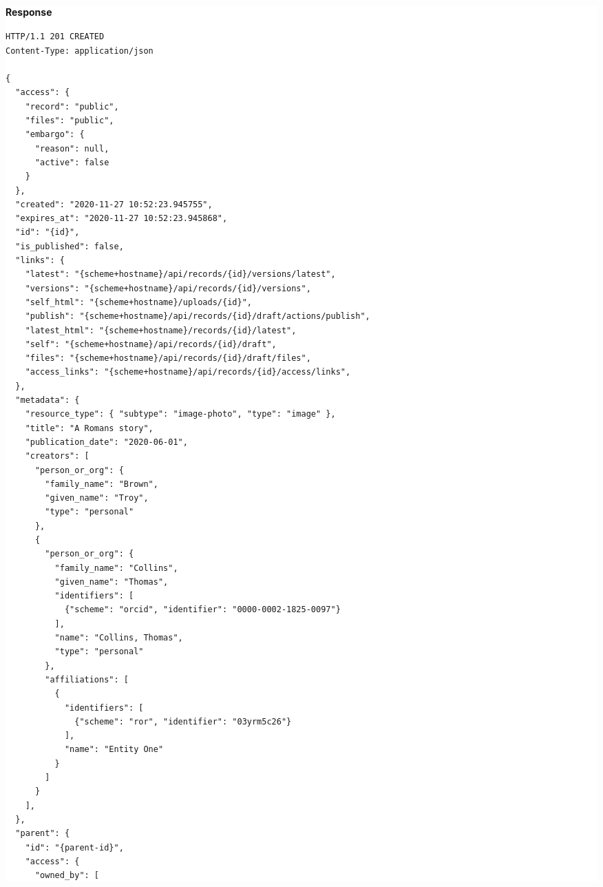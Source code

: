 **Response**

```http
HTTP/1.1 201 CREATED
Content-Type: application/json

{
  "access": {
    "record": "public",
    "files": "public",
    "embargo": {
      "reason": null,
      "active": false
    }
  },
  "created": "2020-11-27 10:52:23.945755",
  "expires_at": "2020-11-27 10:52:23.945868",
  "id": "{id}",
  "is_published": false,
  "links": {
    "latest": "{scheme+hostname}/api/records/{id}/versions/latest",
    "versions": "{scheme+hostname}/api/records/{id}/versions",
    "self_html": "{scheme+hostname}/uploads/{id}",
    "publish": "{scheme+hostname}/api/records/{id}/draft/actions/publish",
    "latest_html": "{scheme+hostname}/records/{id}/latest",
    "self": "{scheme+hostname}/api/records/{id}/draft",
    "files": "{scheme+hostname}/api/records/{id}/draft/files",
    "access_links": "{scheme+hostname}/api/records/{id}/access/links",
  },
  "metadata": {
    "resource_type": { "subtype": "image-photo", "type": "image" },
    "title": "A Romans story",
    "publication_date": "2020-06-01",
    "creators": [
      "person_or_org": {
        "family_name": "Brown",
        "given_name": "Troy",
        "type": "personal"
      },
      {
        "person_or_org": {
          "family_name": "Collins",
          "given_name": "Thomas",
          "identifiers": [
            {"scheme": "orcid", "identifier": "0000-0002-1825-0097"}
          ],
          "name": "Collins, Thomas",
          "type": "personal"
        },
        "affiliations": [
          {
            "identifiers": [
              {"scheme": "ror", "identifier": "03yrm5c26"}
            ],
            "name": "Entity One"
          }
        ]
      }
    ],
  },
  "parent": {
    "id": "{parent-id}",
    "access": {
      "owned_by": [
```